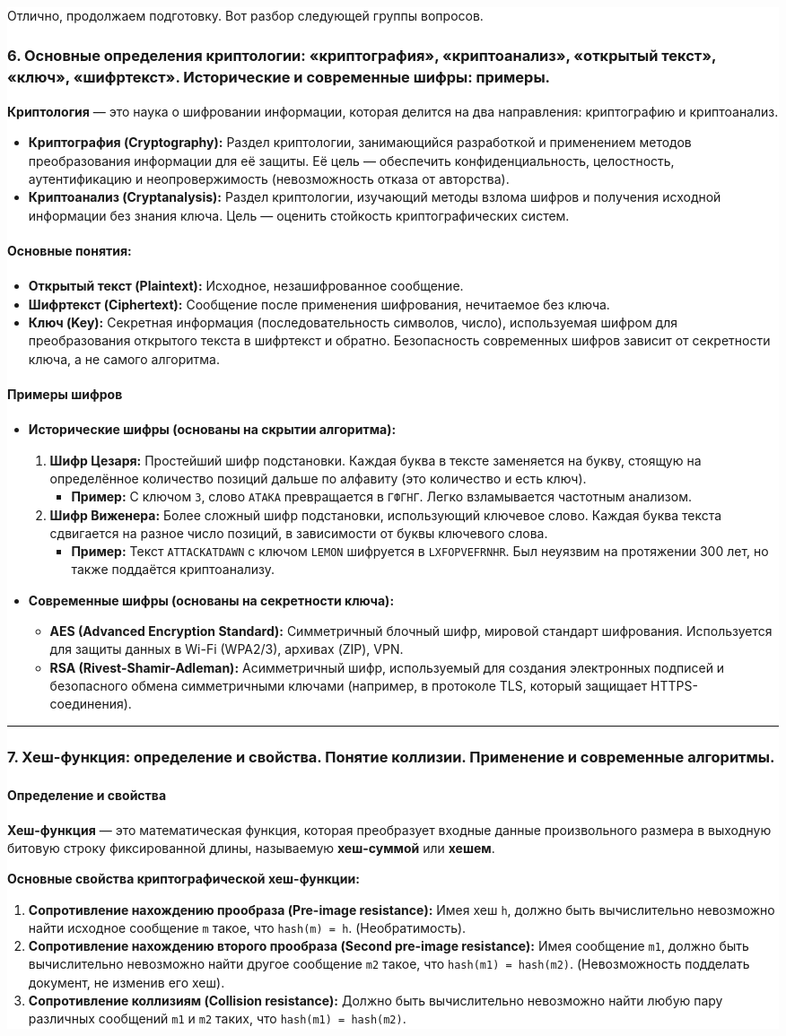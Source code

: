 Отлично, продолжаем подготовку. Вот разбор следующей группы вопросов.

### 6. Основные определения криптологии: «криптография», «криптоанализ», «открытый текст», «ключ», «шифртекст». Исторические и современные шифры: примеры.

**Криптология** — это наука о шифровании информации, которая делится на два направления: криптографию и криптоанализ.

* **Криптография (Cryptography):** Раздел криптологии, занимающийся разработкой и применением методов преобразования информации для её защиты. Её цель — обеспечить конфиденциальность, целостность, аутентификацию и неопровержимость (невозможность отказа от авторства).
* **Криптоанализ (Cryptanalysis):** Раздел криптологии, изучающий методы взлома шифров и получения исходной информации без знания ключа. Цель — оценить стойкость криптографических систем.

#### Основные понятия:
* **Открытый текст (Plaintext):** Исходное, незашифрованное сообщение.
* **Шифртекст (Ciphertext):** Сообщение после применения шифрования, нечитаемое без ключа.
* **Ключ (Key):** Секретная информация (последовательность символов, число), используемая шифром для преобразования открытого текста в шифртекст и обратно. Безопасность современных шифров зависит от секретности ключа, а не самого алгоритма.

#### Примеры шифров

* **Исторические шифры (основаны на скрытии алгоритма):**
    1.  **Шифр Цезаря:** Простейший шифр подстановки. Каждая буква в тексте заменяется на букву, стоящую на определённое количество позиций дальше по алфавиту (это количество и есть ключ).
        * **Пример:** С ключом `3`, слово `АТАКА` превращается в `ГФГНГ`. Легко взламывается частотным анализом.
    2.  **Шифр Виженера:** Более сложный шифр подстановки, использующий ключевое слово. Каждая буква текста сдвигается на разное число позиций, в зависимости от буквы ключевого слова.
        * **Пример:** Текст `ATTACKATDAWN` с ключом `LEMON` шифруется в `LXFOPVEFRNHR`. Был неуязвим на протяжении 300 лет, но также поддаётся криптоанализу.

* **Современные шифры (основаны на секретности ключа):**
    * **AES (Advanced Encryption Standard):** Симметричный блочный шифр, мировой стандарт шифрования. Используется для защиты данных в Wi-Fi (WPA2/3), архивах (ZIP), VPN.
    * **RSA (Rivest-Shamir-Adleman):** Асимметричный шифр, используемый для создания электронных подписей и безопасного обмена симметричными ключами (например, в протоколе TLS, который защищает HTTPS-соединения).

---

### 7. Хеш-функция: определение и свойства. Понятие коллизии. Применение и современные алгоритмы.

#### Определение и свойства
**Хеш-функция** — это математическая функция, которая преобразует входные данные произвольного размера в выходную битовую строку фиксированной длины, называемую **хеш-суммой** или **хешем**.

**Основные свойства криптографической хеш-функции:**

1.  **Сопротивление нахождению прообраза (Pre-image resistance):** Имея хеш `h`, должно быть вычислительно невозможно найти исходное сообщение `m` такое, что `hash(m) = h`. (Необратимость).
2.  **Сопротивление нахождению второго прообраза (Second pre-image resistance):** Имея сообщение `m1`, должно быть вычислительно невозможно найти другое сообщение `m2` такое, что `hash(m1) = hash(m2)`. (Невозможность подделать документ, не изменив его хеш).
3.  **Сопротивление коллизиям (Collision resistance):** Должно быть вычислительно невозможно найти любую пару различных сообщений `m1` и `m2` таких, что `hash(m1) = hash(m2)`.

